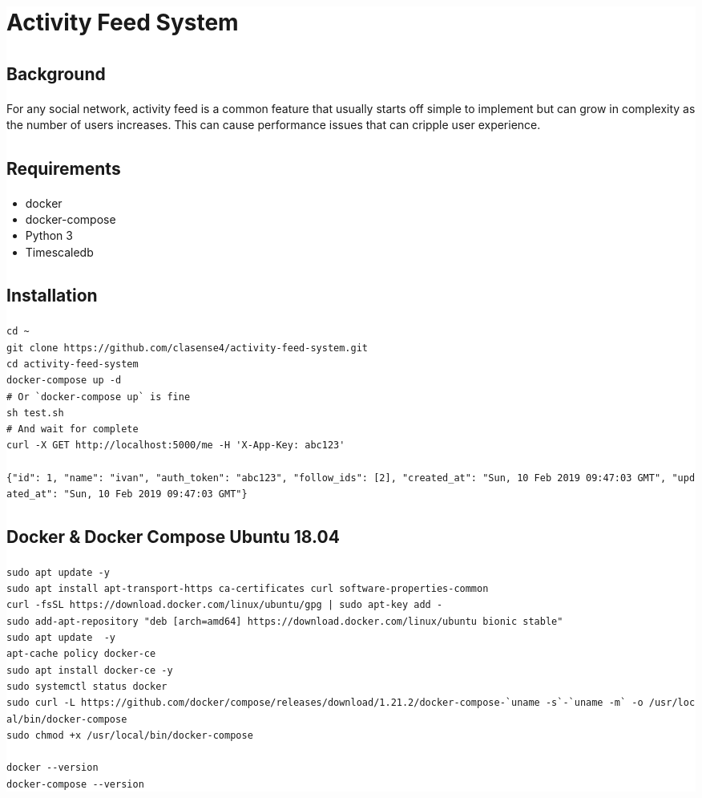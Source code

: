 # Activity Feed System

## Background

For any social network, activity feed is a common feature that usually starts off simple to implement but can grow in complexity as the number of users increases. This can cause performance issues that can cripple user experience.

## Requirements

- docker
- docker-compose
- Python 3
- Timescaledb

## Installation

```
cd ~
git clone https://github.com/clasense4/activity-feed-system.git
cd activity-feed-system
docker-compose up -d
# Or `docker-compose up` is fine
sh test.sh
# And wait for complete
curl -X GET http://localhost:5000/me -H 'X-App-Key: abc123'

{"id": 1, "name": "ivan", "auth_token": "abc123", "follow_ids": [2], "created_at": "Sun, 10 Feb 2019 09:47:03 GMT", "updated_at": "Sun, 10 Feb 2019 09:47:03 GMT"}
```

## Docker & Docker Compose Ubuntu 18.04

```
sudo apt update -y
sudo apt install apt-transport-https ca-certificates curl software-properties-common
curl -fsSL https://download.docker.com/linux/ubuntu/gpg | sudo apt-key add -
sudo add-apt-repository "deb [arch=amd64] https://download.docker.com/linux/ubuntu bionic stable"
sudo apt update  -y
apt-cache policy docker-ce
sudo apt install docker-ce -y
sudo systemctl status docker
sudo curl -L https://github.com/docker/compose/releases/download/1.21.2/docker-compose-`uname -s`-`uname -m` -o /usr/local/bin/docker-compose
sudo chmod +x /usr/local/bin/docker-compose

docker --version
docker-compose --version
```
